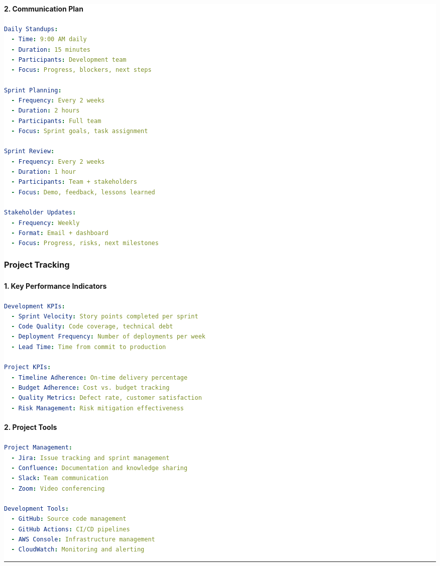 #### 2. Communication Plan
```yaml
Daily Standups:
  - Time: 9:00 AM daily
  - Duration: 15 minutes
  - Participants: Development team
  - Focus: Progress, blockers, next steps

Sprint Planning:
  - Frequency: Every 2 weeks
  - Duration: 2 hours
  - Participants: Full team
  - Focus: Sprint goals, task assignment

Sprint Review:
  - Frequency: Every 2 weeks
  - Duration: 1 hour
  - Participants: Team + stakeholders
  - Focus: Demo, feedback, lessons learned

Stakeholder Updates:
  - Frequency: Weekly
  - Format: Email + dashboard
  - Focus: Progress, risks, next milestones
```

### Project Tracking

#### 1. Key Performance Indicators
```yaml
Development KPIs:
  - Sprint Velocity: Story points completed per sprint
  - Code Quality: Code coverage, technical debt
  - Deployment Frequency: Number of deployments per week
  - Lead Time: Time from commit to production

Project KPIs:
  - Timeline Adherence: On-time delivery percentage
  - Budget Adherence: Cost vs. budget tracking
  - Quality Metrics: Defect rate, customer satisfaction
  - Risk Management: Risk mitigation effectiveness
```

#### 2. Project Tools
```yaml
Project Management:
  - Jira: Issue tracking and sprint management
  - Confluence: Documentation and knowledge sharing
  - Slack: Team communication
  - Zoom: Video conferencing

Development Tools:
  - GitHub: Source code management
  - GitHub Actions: CI/CD pipelines
  - AWS Console: Infrastructure management
  - CloudWatch: Monitoring and alerting
```

---